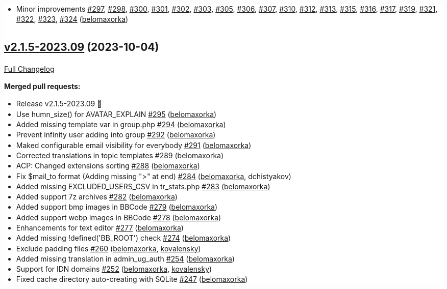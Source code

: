 - Minor improvements [\#297](https://github.com/torrentpier/torrentpier-lts/pull/297), [\#298](https://github.com/torrentpier/torrentpier-lts/pull/298), [\#300](https://github.com/torrentpier/torrentpier-lts/pull/300), [\#301](https://github.com/torrentpier/torrentpier-lts/pull/301), [\#302](https://github.com/torrentpier/torrentpier-lts/pull/302), [\#303](https://github.com/torrentpier/torrentpier-lts/pull/303), [\#305](https://github.com/torrentpier/torrentpier-lts/pull/305), [\#306](https://github.com/torrentpier/torrentpier-lts/pull/306), [\#307](https://github.com/torrentpier/torrentpier-lts/pull/307), [\#310](https://github.com/torrentpier/torrentpier-lts/pull/310), [\#312](https://github.com/torrentpier/torrentpier-lts/pull/312), [\#313](https://github.com/torrentpier/torrentpier-lts/pull/313), [\#315](https://github.com/torrentpier/torrentpier-lts/pull/315), [\#316](https://github.com/torrentpier/torrentpier-lts/pull/316), [\#317](https://github.com/torrentpier/torrentpier-lts/pull/317), [\#319](https://github.com/torrentpier/torrentpier-lts/pull/319), [\#321](https://github.com/torrentpier/torrentpier-lts/pull/321), [\#322](https://github.com/torrentpier/torrentpier-lts/pull/322), [\#323](https://github.com/torrentpier/torrentpier-lts/pull/323), [\#324](https://github.com/torrentpier/torrentpier-lts/pull/324) ([belomaxorka](https://github.com/belomaxorka))

## [v2.1.5-2023.09](https://github.com/torrentpier/torrentpier-lts/tree/v2.1.5-2023.09) (2023-10-04)
[Full Changelog](https://github.com/torrentpier/torrentpier-lts/compare/v2.1.5-2023.08-HotFix...v2.1.5-2023.09)

**Merged pull requests:**

- Release v2.1.5-2023.09 🎉
- Use humn_size() for AVATAR_EXPLAIN [\#295](https://github.com/torrentpier/torrentpier-lts/pull/295) ([belomaxorka](https://github.com/belomaxorka))
- Added missing template var in group.php [\#294](https://github.com/torrentpier/torrentpier-lts/pull/294) ([belomaxorka](https://github.com/belomaxorka))
- Prevent infinity user adding into group [\#292](https://github.com/torrentpier/torrentpier-lts/pull/292) ([belomaxorka](https://github.com/belomaxorka))
- Maked configurable email visibility for everybody [\#291](https://github.com/torrentpier/torrentpier-lts/pull/291) ([belomaxorka](https://github.com/belomaxorka))
- Corrected translations in topic templates [\#289](https://github.com/torrentpier/torrentpier-lts/pull/289) ([belomaxorka](https://github.com/belomaxorka))
- ACP: Changed extensions sorting [\#288](https://github.com/torrentpier/torrentpier-lts/pull/288) ([belomaxorka](https://github.com/belomaxorka))
- Fix $mail_to format (Adding missing ">" at end) [\#284](https://github.com/torrentpier/torrentpier-lts/pull/284) ([belomaxorka](https://github.com/belomaxorka), dchistyakov)
- Added missing EXCLUDED_USERS_CSV in tr_stats.php [\#283](https://github.com/torrentpier/torrentpier-lts/pull/283) ([belomaxorka](https://github.com/belomaxorka))
- Added support 7z archives [\#282](https://github.com/torrentpier/torrentpier-lts/pull/282) ([belomaxorka](https://github.com/belomaxorka))
- Added support bmp images in BBCode [\#279](https://github.com/torrentpier/torrentpier-lts/pull/279) ([belomaxorka](https://github.com/belomaxorka))
- Added support webp images in BBCode [\#278](https://github.com/torrentpier/torrentpier-lts/pull/278) ([belomaxorka](https://github.com/belomaxorka))
- Enhancements for text editor [\#277](https://github.com/torrentpier/torrentpier-lts/pull/277) ([belomaxorka](https://github.com/belomaxorka))
- Added missing !defined('BB_ROOT') check [\#274](https://github.com/torrentpier/torrentpier-lts/pull/274) ([belomaxorka](https://github.com/belomaxorka))
- Exclude padding files [\#260](https://github.com/torrentpier/torrentpier-lts/pull/260) ([belomaxorka](https://github.com/belomaxorka), [kovalensky](https://github.com/kovalensky))
- Added missing translation in admin_ug_auth [\#254](https://github.com/torrentpier/torrentpier-lts/pull/254) ([belomaxorka](https://github.com/belomaxorka))
- Support for IDN domains [\#252](https://github.com/torrentpier/torrentpier-lts/pull/252) ([belomaxorka](https://github.com/belomaxorka), [kovalensky](https://github.com/kovalensky))
- Fixed cache directory auto-creating with SQLite [\#247](https://github.com/torrentpier/torrentpier-lts/pull/247) ([belomaxorka](https://github.com/belomaxorka))